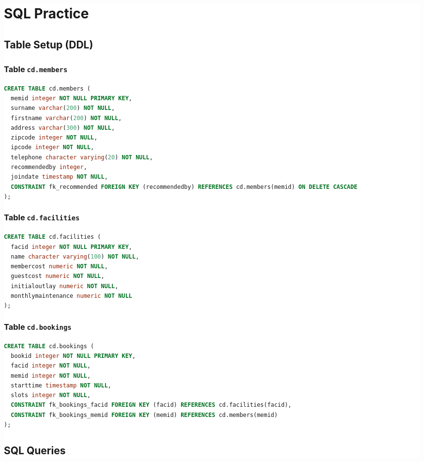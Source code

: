 # SQL Practice

## Table Setup (DDL)

### Table `cd.members`

```sql
CREATE TABLE cd.members (
  memid integer NOT NULL PRIMARY KEY,
  surname varchar(200) NOT NULL,
  firstname varchar(200) NOT NULL,
  address varchar(300) NOT NULL,
  zipcode integer NOT NULL,
  ipcode integer NOT NULL,
  telephone character varying(20) NOT NULL,
  recommendedby integer,
  joindate timestamp NOT NULL,
  CONSTRAINT fk_recommended FOREIGN KEY (recommendedby) REFERENCES cd.members(memid) ON DELETE CASCADE
);
```

### Table `cd.facilities`

```sql
CREATE TABLE cd.facilities (
  facid integer NOT NULL PRIMARY KEY,
  name character varying(100) NOT NULL,
  membercost numeric NOT NULL,
  guestcost numeric NOT NULL,
  initialoutlay numeric NOT NULL,
  monthlymaintenance numeric NOT NULL
);
```

### Table `cd.bookings`

```sql
CREATE TABLE cd.bookings (
  bookid integer NOT NULL PRIMARY KEY,
  facid integer NOT NULL,
  memid integer NOT NULL,
  starttime timestamp NOT NULL,
  slots integer NOT NULL,
  CONSTRAINT fk_bookings_facid FOREIGN KEY (facid) REFERENCES cd.facilities(facid),
  CONSTRAINT fk_bookings_memid FOREIGN KEY (memid) REFERENCES cd.members(memid)
);
```

## SQL Queries
